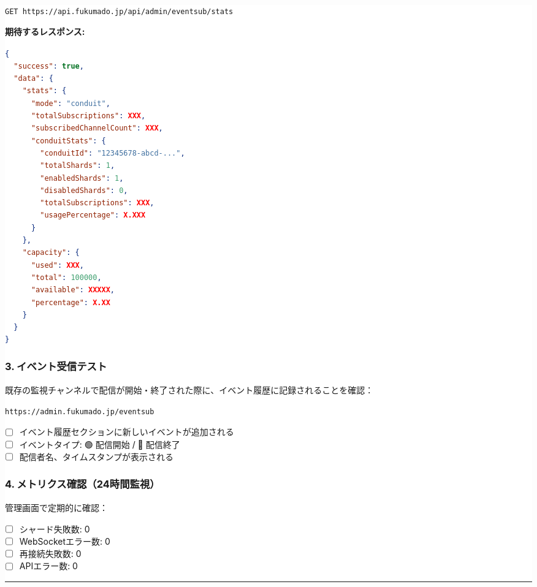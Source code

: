 ```
GET https://api.fukumado.jp/api/admin/eventsub/stats
```

**期待するレスポンス:**

```json
{
  "success": true,
  "data": {
    "stats": {
      "mode": "conduit",
      "totalSubscriptions": XXX,
      "subscribedChannelCount": XXX,
      "conduitStats": {
        "conduitId": "12345678-abcd-...",
        "totalShards": 1,
        "enabledShards": 1,
        "disabledShards": 0,
        "totalSubscriptions": XXX,
        "usagePercentage": X.XXX
      }
    },
    "capacity": {
      "used": XXX,
      "total": 100000,
      "available": XXXXX,
      "percentage": X.XX
    }
  }
}
```

### 3. イベント受信テスト

既存の監視チャンネルで配信が開始・終了された際に、イベント履歴に記録されることを確認：

```
https://admin.fukumado.jp/eventsub
```

- [ ] イベント履歴セクションに新しいイベントが追加される
- [ ] イベントタイプ: 🟢 配信開始 / 🔴 配信終了
- [ ] 配信者名、タイムスタンプが表示される

### 4. メトリクス確認（24時間監視）

管理画面で定期的に確認：

- [ ] シャード失敗数: 0
- [ ] WebSocketエラー数: 0
- [ ] 再接続失敗数: 0
- [ ] APIエラー数: 0

---
